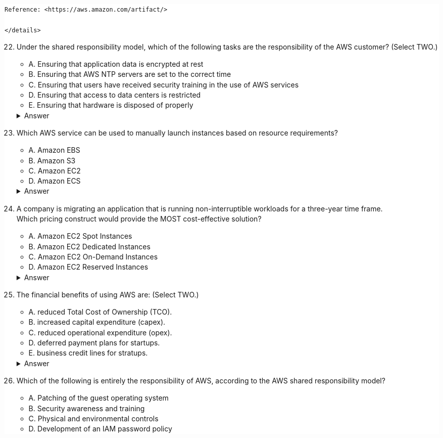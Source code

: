     Reference: <https://aws.amazon.com/artifact/>

    </details>

22. Under the shared responsibility model, which of the following tasks are the responsibility of the AWS customer? (Select TWO.)
    - A. Ensuring that application data is encrypted at rest
    - B. Ensuring that AWS NTP servers are set to the correct time
    - C. Ensuring that users have received security training in the use of AWS services
    - D. Ensuring that access to data centers is restricted
    - E. Ensuring that hardware is disposed of properly

    <details markdown=1><summary markdown="span">Answer</summary>

    Correct Answer: AC

    Explanation: <https://aws.amazon.com/compliance/shared-responsibility-model/>

    </details>

23. Which AWS service can be used to manually launch instances based on resource requirements?
    - A. Amazon EBS
    - B. Amazon S3
    - C. Amazon EC2
    - D. Amazon ECS

    <details markdown=1><summary markdown="span">Answer</summary>

    Correct Answer: C

    </details>

24. A company is migrating an application that is running non-interruptible workloads for a three-year time frame. <br/> Which pricing construct would provide the MOST cost-effective solution?
    - A. Amazon EC2 Spot Instances
    - B. Amazon EC2 Dedicated Instances
    - C. Amazon EC2 On-Demand Instances
    - D. Amazon EC2 Reserved Instances

    <details markdown=1><summary markdown="span">Answer</summary>

    Correct Answer: D

    </details>

25. The financial benefits of using AWS are: (Select TWO.)
    - A. reduced Total Cost of Ownership (TCO).
    - B. increased capital expenditure (capex).
    - C. reduced operational expenditure (opex).
    - D. deferred payment plans for startups.
    - E. business credit lines for stratups.

    <details markdown=1><summary markdown="span">Answer</summary>

    Correct Answer: AC

    </details>

26. Which of the following is entirely the responsibility of AWS, according to the AWS shared responsibility model?
    - A. Patching of the guest operating system
    - B. Security awareness and training
    - C. Physical and environmental controls
    - D. Development of an IAM password policy
